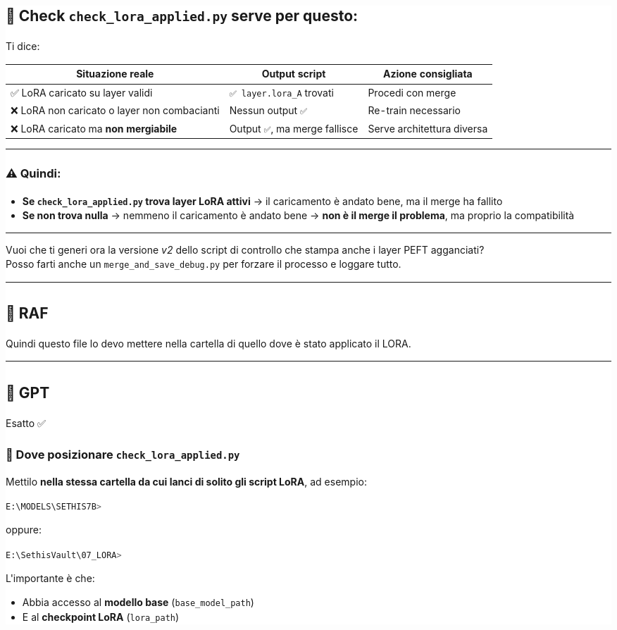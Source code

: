 
## 📌 Check `check_lora_applied.py` serve per questo:
Ti dice:

| Situazione reale                                | Output script                   | Azione consigliata          |
|-------------------------------------------------|----------------------------------|------------------------------|
| ✅ LoRA caricato su layer validi                | `✅ layer.lora_A` trovati       | Procedi con merge           |
| ❌ LoRA non caricato o layer non combacianti    | Nessun output `✅`              | Re-train necessario         |
| ❌ LoRA caricato ma **non mergiabile**          | Output `✅`, ma merge fallisce  | Serve architettura diversa  |

---

### ⚠️ Quindi:

- **Se `check_lora_applied.py` trova layer LoRA attivi** → il caricamento è andato bene, ma il merge ha fallito
- **Se non trova nulla** → nemmeno il caricamento è andato bene → **non è il merge il problema**, ma proprio la compatibilità

---

Vuoi che ti generi ora la versione *v2* dello script di controllo che stampa anche i layer PEFT agganciati?  
Posso farti anche un `merge_and_save_debug.py` per forzare il processo e loggare tutto.

---

## 👤 **RAF**

Quindi questo file lo devo mettere nella cartella di quello dove è stato applicato il LORA.

---

## 🤖 **GPT**

Esatto ✅

### 📍 Dove posizionare `check_lora_applied.py`

Mettilo **nella stessa cartella da cui lanci di solito gli script LoRA**, ad esempio:

```bash
E:\MODELS\SETHIS7B>
```

oppure:

```bash
E:\SethisVault\07_LORA>
```

L'importante è che:
- Abbia accesso al **modello base** (`base_model_path`)
- E al **checkpoint LoRA** (`lora_path`)
